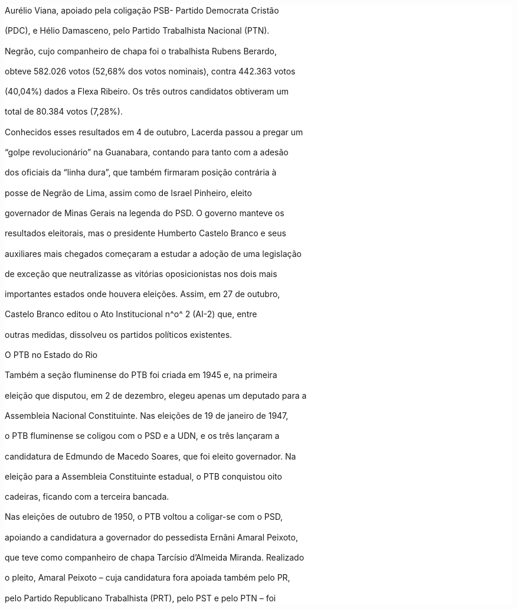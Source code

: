 Aurélio Viana, apoiado pela coligação PSB- Partido Democrata Cristão

(PDC), e Hélio Damasceno, pelo Partido Trabalhista Nacional (PTN).

Negrão, cujo companheiro de chapa foi o trabalhista Rubens Berardo,

obteve 582.026 votos (52,68% dos votos nominais), contra 442.363 votos

(40,04%) dados a Flexa Ribeiro. Os três outros candidatos obtiveram um

total de 80.384 votos (7,28%).



Conhecidos esses resultados em 4 de outubro, Lacerda passou a pregar um

“golpe revolucionário” na Guanabara, contando para tanto com a adesão

dos oficiais da “linha dura”, que também firmaram posição contrária à

posse de Negrão de Lima, assim como de Israel Pinheiro, eleito

governador de Minas Gerais na legenda do PSD. O governo manteve os

resultados eleitorais, mas o presidente Humberto Castelo Branco e seus

auxiliares mais chegados começaram a estudar a adoção de uma legislação

de exceção que neutralizasse as vitórias oposicionistas nos dois mais

importantes estados onde houvera eleições. Assim, em 27 de outubro,

Castelo Branco editou o Ato Institucional n^o^ 2 (AI-2) que, entre

outras medidas, dissolveu os partidos políticos existentes.



O PTB no Estado do Rio



Também a seção fluminense do PTB foi criada em 1945 e, na primeira

eleição que disputou, em 2 de dezembro, elegeu apenas um deputado para a

Assembleia Nacional Constituinte. Nas eleições de 19 de janeiro de 1947,

o PTB fluminense se coligou com o PSD e a UDN, e os três lançaram a

candidatura de Edmundo de Macedo Soares, que foi eleito governador. Na

eleição para a Assembleia Constituinte estadual, o PTB conquistou oito

cadeiras, ficando com a terceira bancada.



Nas eleições de outubro de 1950, o PTB voltou a coligar-se com o PSD,

apoiando a candidatura a governador do pessedista Ernâni Amaral Peixoto,

que teve como companheiro de chapa Tarcísio d’Almeida Miranda. Realizado

o pleito, Amaral Peixoto – cuja candidatura fora apoiada também pelo PR,

pelo Partido Republicano Trabalhista (PRT), pelo PST e pelo PTN – foi
